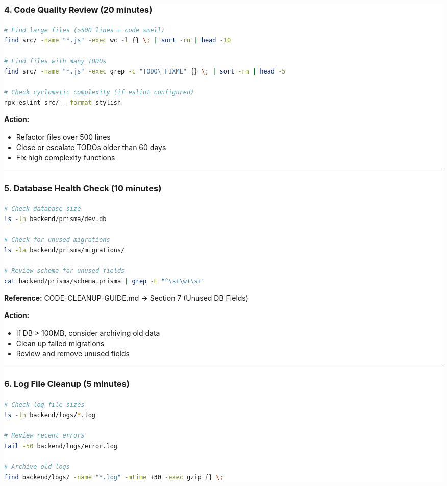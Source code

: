 
### 4. Code Quality Review (20 minutes)

```bash
# Find large files (>500 lines = code smell)
find src/ -name "*.js" -exec wc -l {} \; | sort -rn | head -10

# Find files with many TODOs
find src/ -name "*.js" -exec grep -c "TODO\|FIXME" {} \; | sort -rn | head -5

# Check cyclomatic complexity (if eslint configured)
npx eslint src/ --format stylish
```

**Action:**
- Refactor files over 500 lines
- Close or escalate TODOs older than 60 days
- Fix high complexity functions

---

### 5. Database Health Check (10 minutes)

```bash
# Check database size
ls -lh backend/prisma/dev.db

# Check for unused migrations
ls -la backend/prisma/migrations/

# Review schema for unused fields
cat backend/prisma/schema.prisma | grep -E "^\s+\w+\s+"
```

**Reference:** CODE-CLEANUP-GUIDE.md → Section 7 (Unused DB Fields)

**Action:**
- If DB > 100MB, consider archiving old data
- Clean up failed migrations
- Review and remove unused fields

---

### 6. Log File Cleanup (5 minutes)

```bash
# Check log file sizes
ls -lh backend/logs/*.log

# Review recent errors
tail -50 backend/logs/error.log

# Archive old logs
find backend/logs/ -name "*.log" -mtime +30 -exec gzip {} \;
```
